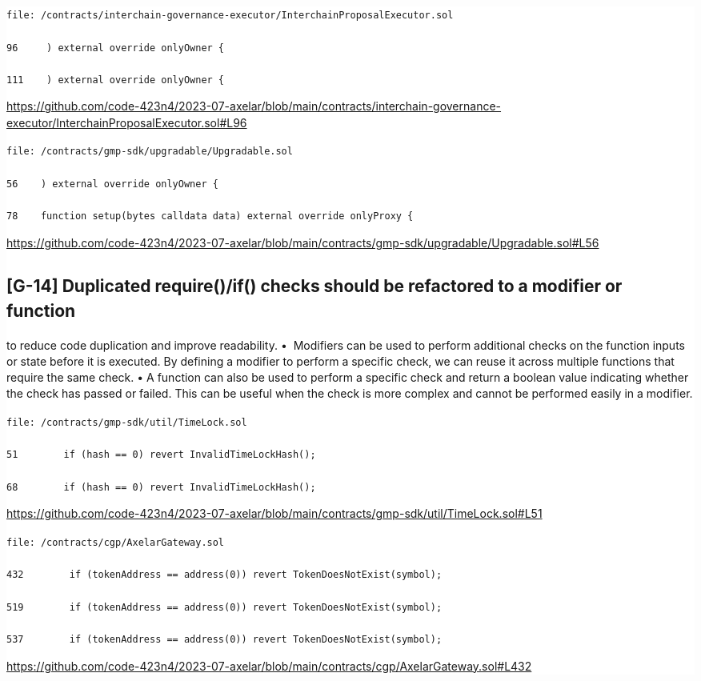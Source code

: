 
```solidity
file: /contracts/interchain-governance-executor/InterchainProposalExecutor.sol

96     ) external override onlyOwner {

111    ) external override onlyOwner {    

```
https://github.com/code-423n4/2023-07-axelar/blob/main/contracts/interchain-governance-executor/InterchainProposalExecutor.sol#L96

```solidity
file: /contracts/gmp-sdk/upgradable/Upgradable.sol

56    ) external override onlyOwner {

78    function setup(bytes calldata data) external override onlyProxy {    

```
https://github.com/code-423n4/2023-07-axelar/blob/main/contracts/gmp-sdk/upgradable/Upgradable.sol#L56



## [G-14] Duplicated require()/if() checks should be refactored to a modifier or function   

 to reduce code duplication and improve readability.
•  Modifiers can be used to perform additional checks on the function inputs or state before it is executed. By defining a modifier to perform a specific check, we can reuse it across multiple functions that require the same check.
• A function can also be used to perform a specific check and return a boolean value indicating whether the check has passed or failed. This can be useful when the check is more complex and cannot be performed easily in a modifier.


```solidity
file: /contracts/gmp-sdk/util/TimeLock.sol

51        if (hash == 0) revert InvalidTimeLockHash();

68        if (hash == 0) revert InvalidTimeLockHash();

```
https://github.com/code-423n4/2023-07-axelar/blob/main/contracts/gmp-sdk/util/TimeLock.sol#L51

```solidity
file: /contracts/cgp/AxelarGateway.sol

432        if (tokenAddress == address(0)) revert TokenDoesNotExist(symbol);

519        if (tokenAddress == address(0)) revert TokenDoesNotExist(symbol);

537        if (tokenAddress == address(0)) revert TokenDoesNotExist(symbol);

```
https://github.com/code-423n4/2023-07-axelar/blob/main/contracts/cgp/AxelarGateway.sol#L432
